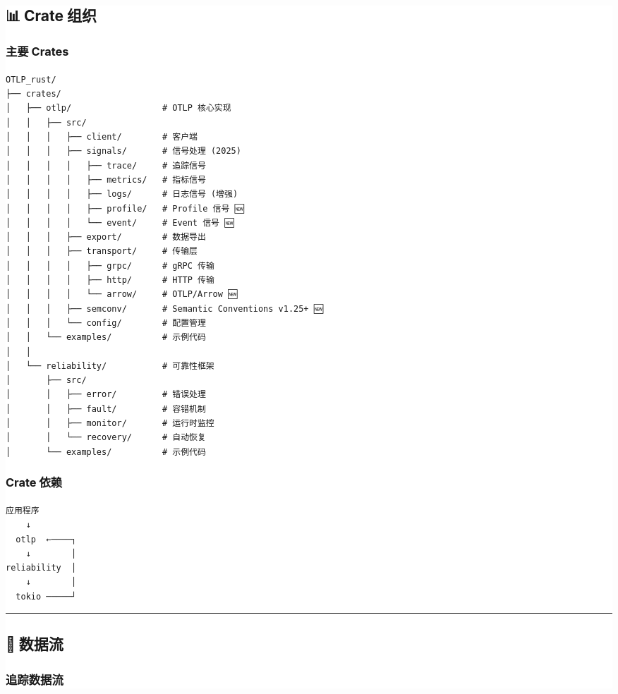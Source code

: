 
## 📊 Crate 组织

### 主要 Crates

```text
OTLP_rust/
├── crates/
│   ├── otlp/                  # OTLP 核心实现
│   │   ├── src/
│   │   │   ├── client/        # 客户端
│   │   │   ├── signals/       # 信号处理 (2025)
│   │   │   │   ├── trace/     # 追踪信号
│   │   │   │   ├── metrics/   # 指标信号
│   │   │   │   ├── logs/      # 日志信号 (增强)
│   │   │   │   ├── profile/   # Profile 信号 🆕
│   │   │   │   └── event/     # Event 信号 🆕
│   │   │   ├── export/        # 数据导出
│   │   │   ├── transport/     # 传输层
│   │   │   │   ├── grpc/      # gRPC 传输
│   │   │   │   ├── http/      # HTTP 传输
│   │   │   │   └── arrow/     # OTLP/Arrow 🆕
│   │   │   ├── semconv/       # Semantic Conventions v1.25+ 🆕
│   │   │   └── config/        # 配置管理
│   │   └── examples/          # 示例代码
│   │
│   └── reliability/           # 可靠性框架
│       ├── src/
│       │   ├── error/         # 错误处理
│       │   ├── fault/         # 容错机制
│       │   ├── monitor/       # 运行时监控
│       │   └── recovery/      # 自动恢复
│       └── examples/          # 示例代码
```

### Crate 依赖

```text
应用程序
    ↓
  otlp  ←────┐
    ↓        │
reliability  │
    ↓        │
  tokio ─────┘
```

---

## 🔄 数据流

### 追踪数据流
